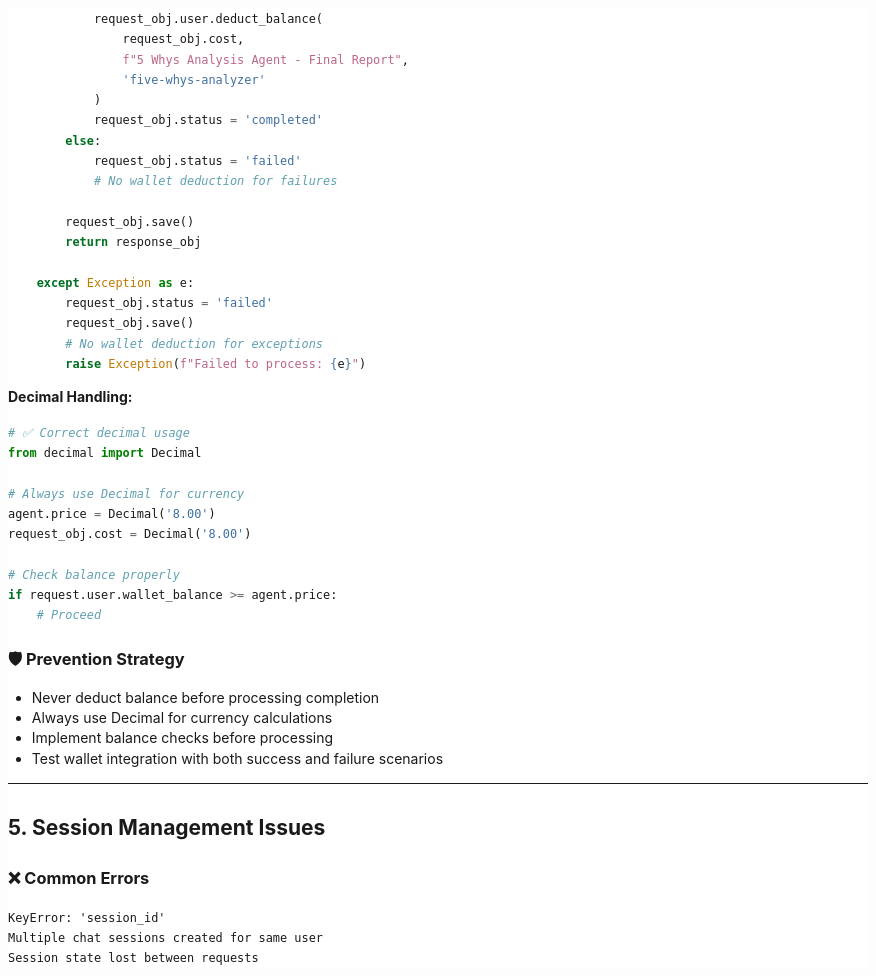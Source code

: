 ```python
            request_obj.user.deduct_balance(
                request_obj.cost,
                f"5 Whys Analysis Agent - Final Report",
                'five-whys-analyzer'
            )
            request_obj.status = 'completed'
        else:
            request_obj.status = 'failed'
            # No wallet deduction for failures
            
        request_obj.save()
        return response_obj
        
    except Exception as e:
        request_obj.status = 'failed'
        request_obj.save()
        # No wallet deduction for exceptions
        raise Exception(f"Failed to process: {e}")
```

**Decimal Handling:**
```python
# ✅ Correct decimal usage
from decimal import Decimal

# Always use Decimal for currency
agent.price = Decimal('8.00')
request_obj.cost = Decimal('8.00')

# Check balance properly
if request.user.wallet_balance >= agent.price:
    # Proceed
```

### 🛡️ Prevention Strategy
- Never deduct balance before processing completion
- Always use Decimal for currency calculations
- Implement balance checks before processing
- Test wallet integration with both success and failure scenarios

---

## 5. Session Management Issues

### ❌ Common Errors
```
KeyError: 'session_id'
Multiple chat sessions created for same user
Session state lost between requests
```
